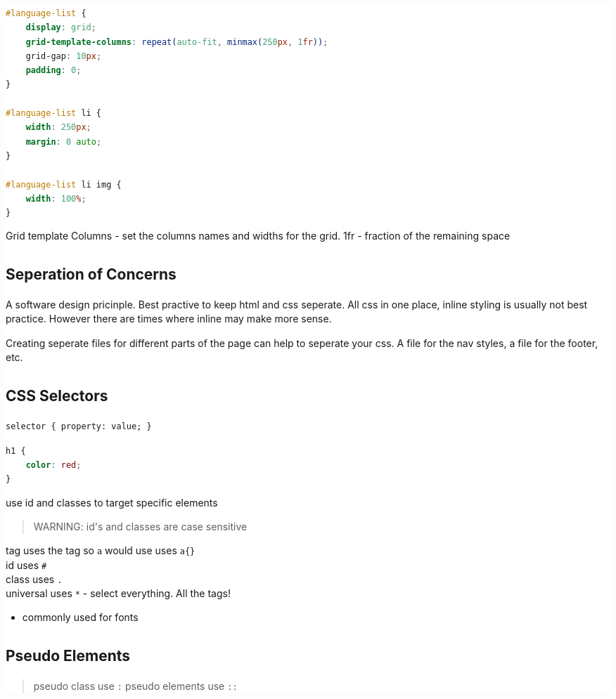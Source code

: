 ```css
#language-list {
    display: grid;
    grid-template-columns: repeat(auto-fit, minmax(250px, 1fr));
    grid-gap: 10px;
    padding: 0;
}

#language-list li {
    width: 250px;
    margin: 0 auto;
}

#language-list li img {
    width: 100%;
}
```

Grid template Columns - set the columns names and widths for the grid.
1fr - fraction of the remaining space

## Seperation of Concerns
A software design pricinple.
Best practive to keep html and css seperate. All css in one place, inline styling is usually not best practice. However there are times where inline may make more sense.

Creating seperate files for different parts of the page can help to seperate your css. A file for the nav styles, a file for the footer, etc.

## CSS Selectors

```
selector { property: value; }
```

```css
h1 {
    color: red;
}
```

use id and classes to target specific elements

> WARNING: id's and classes are case sensitive

tag uses the tag so `a` would use uses `a{}`  
id uses `#`  
class uses `.`  
universal uses `*` - select everything. All the tags!
- commonly used for fonts

## Pseudo Elements

> pseudo class use `:` pseudo elements use `::` 
